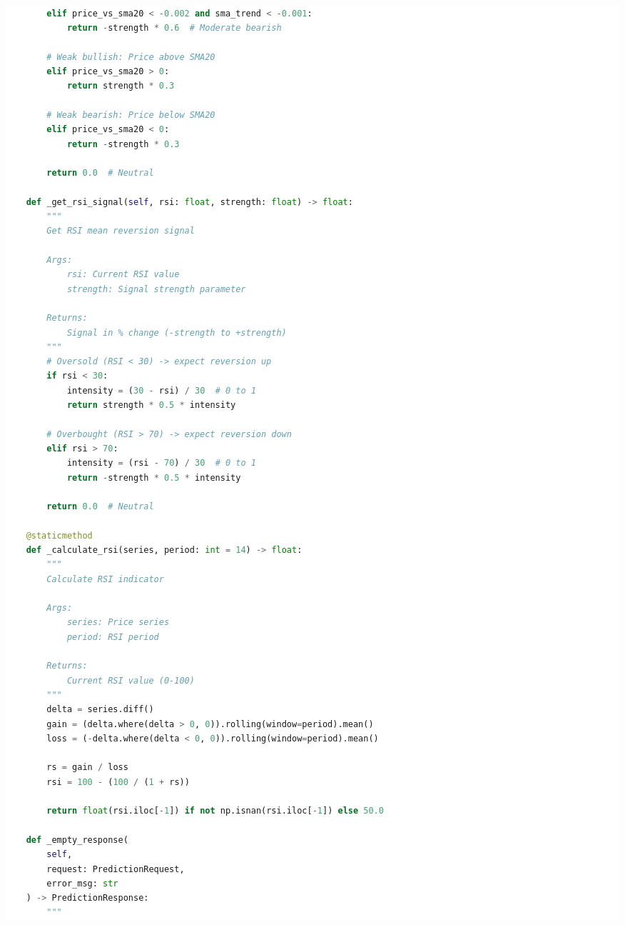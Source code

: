 ```python
        elif price_vs_sma20 < -0.002 and sma_trend < -0.001:
            return -strength * 0.6  # Moderate bearish
        
        # Weak bullish: Price above SMA20
        elif price_vs_sma20 > 0:
            return strength * 0.3
        
        # Weak bearish: Price below SMA20
        elif price_vs_sma20 < 0:
            return -strength * 0.3
        
        return 0.0  # Neutral
    
    def _get_rsi_signal(self, rsi: float, strength: float) -> float:
        """
        Get RSI mean reversion signal
        
        Args:
            rsi: Current RSI value
            strength: Signal strength parameter
        
        Returns:
            Signal in % change (-strength to +strength)
        """
        # Oversold (RSI < 30) -> expect reversion up
        if rsi < 30:
            intensity = (30 - rsi) / 30  # 0 to 1
            return strength * 0.5 * intensity
        
        # Overbought (RSI > 70) -> expect reversion down
        elif rsi > 70:
            intensity = (rsi - 70) / 30  # 0 to 1
            return -strength * 0.5 * intensity
        
        return 0.0  # Neutral
    
    @staticmethod
    def _calculate_rsi(series, period: int = 14) -> float:
        """
        Calculate RSI indicator
        
        Args:
            series: Price series
            period: RSI period
        
        Returns:
            Current RSI value (0-100)
        """
        delta = series.diff()
        gain = (delta.where(delta > 0, 0)).rolling(window=period).mean()
        loss = (-delta.where(delta < 0, 0)).rolling(window=period).mean()
        
        rs = gain / loss
        rsi = 100 - (100 / (1 + rs))
        
        return float(rsi.iloc[-1]) if not np.isnan(rsi.iloc[-1]) else 50.0
    
    def _empty_response(
        self, 
        request: PredictionRequest, 
        error_msg: str
    ) -> PredictionResponse:
        """
```